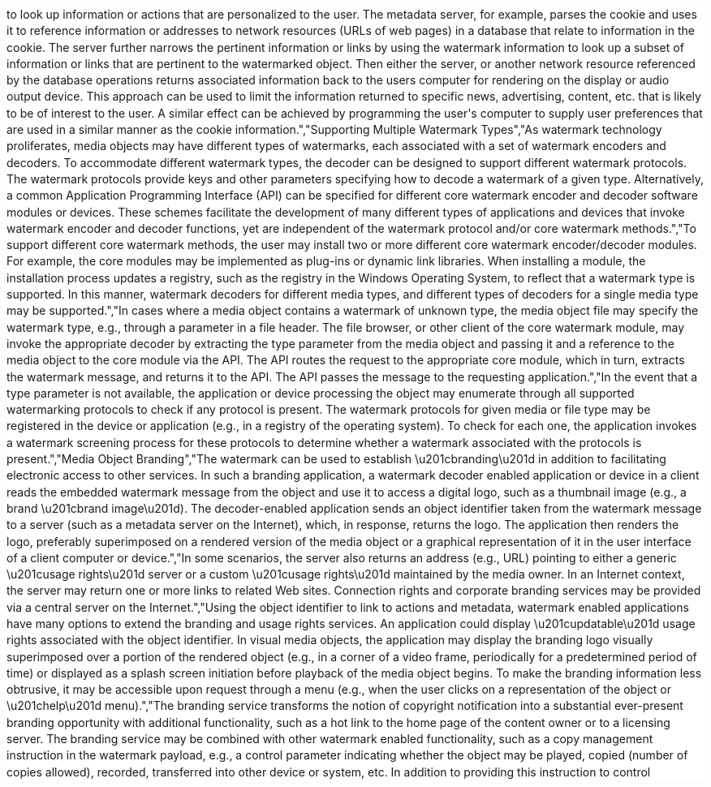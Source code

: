 to look up information or actions that are personalized to the user. The metadata server, for example, parses the cookie and uses it to reference information or addresses to network resources (URLs of web pages) in a database that relate to information in the cookie. The server further narrows the pertinent information or links by using the watermark information to look up a subset of information or links that are pertinent to the watermarked object. Then either the server, or another network resource referenced by the database operations returns associated information back to the users computer for rendering on the display or audio output device. This approach can be used to limit the information returned to specific news, advertising, content, etc. that is likely to be of interest to the user. A similar effect can be achieved by programming the user's computer to supply user preferences that are used in a similar manner as the cookie information.","Supporting Multiple Watermark Types","As watermark technology proliferates, media objects may have different types of watermarks, each associated with a set of watermark encoders and decoders. To accommodate different watermark types, the decoder can be designed to support different watermark protocols. The watermark protocols provide keys and other parameters specifying how to decode a watermark of a given type. Alternatively, a common Application Programming Interface (API) can be specified for different core watermark encoder and decoder software modules or devices. These schemes facilitate the development of many different types of applications and devices that invoke watermark encoder and decoder functions, yet are independent of the watermark protocol and\/or core watermark methods.","To support different core watermark methods, the user may install two or more different core watermark encoder\/decoder modules. For example, the core modules may be implemented as plug-ins or dynamic link libraries. When installing a module, the installation process updates a registry, such as the registry in the Windows Operating System, to reflect that a watermark type is supported. In this manner, watermark decoders for different media types, and different types of decoders for a single media type may be supported.","In cases where a media object contains a watermark of unknown type, the media object file may specify the watermark type, e.g., through a parameter in a file header. The file browser, or other client of the core watermark module, may invoke the appropriate decoder by extracting the type parameter from the media object and passing it and a reference to the media object to the core module via the API. The API routes the request to the appropriate core module, which in turn, extracts the watermark message, and returns it to the API. The API passes the message to the requesting application.","In the event that a type parameter is not available, the application or device processing the object may enumerate through all supported watermarking protocols to check if any protocol is present. The watermark protocols for given media or file type may be registered in the device or application (e.g., in a registry of the operating system). To check for each one, the application invokes a watermark screening process for these protocols to determine whether a watermark associated with the protocols is present.","Media Object Branding","The watermark can be used to establish \u201cbranding\u201d in addition to facilitating electronic access to other services. In such a branding application, a watermark decoder enabled application or device in a client reads the embedded watermark message from the object and use it to access a digital logo, such as a thumbnail image (e.g., a brand \u201cbrand image\u201d). The decoder-enabled application sends an object identifier taken from the watermark message to a server (such as a metadata server on the Internet), which, in response, returns the logo. The application then renders the logo, preferably superimposed on a rendered version of the media object or a graphical representation of it in the user interface of a client computer or device.","In some scenarios, the server also returns an address (e.g., URL) pointing to either a generic \u201cusage rights\u201d server or a custom \u201cusage rights\u201d maintained by the media owner. In an Internet context, the server may return one or more links to related Web sites. Connection rights and corporate branding services may be provided via a central server on the Internet.","Using the object identifier to link to actions and metadata, watermark enabled applications have many options to extend the branding and usage rights services. An application could display \u201cupdatable\u201d usage rights associated with the object identifier. In visual media objects, the application may display the branding logo visually superimposed over a portion of the rendered object (e.g., in a corner of a video frame, periodically for a predetermined period of time) or displayed as a splash screen initiation before playback of the media object begins. To make the branding information less obtrusive, it may be accessible upon request through a menu (e.g., when the user clicks on a representation of the object or \u201chelp\u201d menu).","The branding service transforms the notion of copyright notification into a substantial ever-present branding opportunity with additional functionality, such as a hot link to the home page of the content owner or to a licensing server. The branding service may be combined with other watermark enabled functionality, such as a copy management instruction in the watermark payload, e.g., a control parameter indicating whether the object may be played, copied (number of copies allowed), recorded, transferred into other device or system, etc. In addition to providing this instruction to control